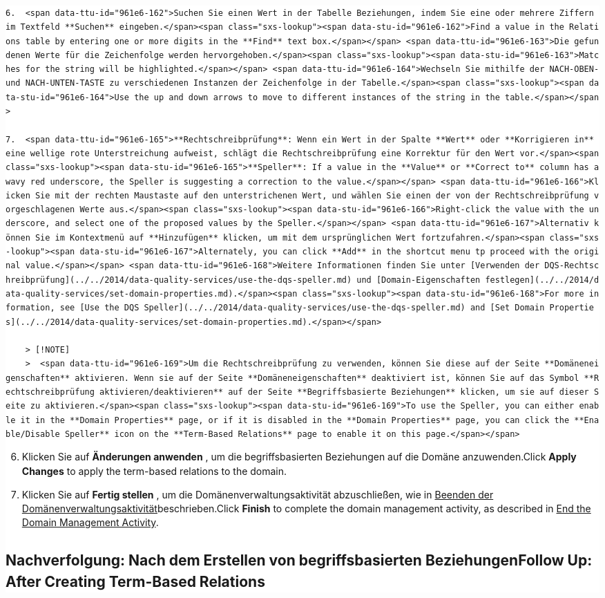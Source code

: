     6.  <span data-ttu-id="961e6-162">Suchen Sie einen Wert in der Tabelle Beziehungen, indem Sie eine oder mehrere Ziffern im Textfeld **Suchen** eingeben.</span><span class="sxs-lookup"><span data-stu-id="961e6-162">Find a value in the Relations table by entering one or more digits in the **Find** text box.</span></span> <span data-ttu-id="961e6-163">Die gefundenen Werte für die Zeichenfolge werden hervorgehoben.</span><span class="sxs-lookup"><span data-stu-id="961e6-163">Matches for the string will be highlighted.</span></span> <span data-ttu-id="961e6-164">Wechseln Sie mithilfe der NACH-OBEN- und NACH-UNTEN-TASTE zu verschiedenen Instanzen der Zeichenfolge in der Tabelle.</span><span class="sxs-lookup"><span data-stu-id="961e6-164">Use the up and down arrows to move to different instances of the string in the table.</span></span>  
  
    7.  <span data-ttu-id="961e6-165">**Rechtschreibprüfung**: Wenn ein Wert in der Spalte **Wert** oder **Korrigieren in** eine wellige rote Unterstreichung aufweist, schlägt die Rechtschreibprüfung eine Korrektur für den Wert vor.</span><span class="sxs-lookup"><span data-stu-id="961e6-165">**Speller**: If a value in the **Value** or **Correct to** column has a wavy red underscore, the Speller is suggesting a correction to the value.</span></span> <span data-ttu-id="961e6-166">Klicken Sie mit der rechten Maustaste auf den unterstrichenen Wert, und wählen Sie einen der von der Rechtschreibprüfung vorgeschlagenen Werte aus.</span><span class="sxs-lookup"><span data-stu-id="961e6-166">Right-click the value with the underscore, and select one of the proposed values by the Speller.</span></span> <span data-ttu-id="961e6-167">Alternativ können Sie im Kontextmenü auf **Hinzufügen** klicken, um mit dem ursprünglichen Wert fortzufahren.</span><span class="sxs-lookup"><span data-stu-id="961e6-167">Alternately, you can click **Add** in the shortcut menu tp proceed with the original value.</span></span> <span data-ttu-id="961e6-168">Weitere Informationen finden Sie unter [Verwenden der DQS-Rechtschreibprüfung](../../2014/data-quality-services/use-the-dqs-speller.md) und [Domain-Eigenschaften festlegen](../../2014/data-quality-services/set-domain-properties.md).</span><span class="sxs-lookup"><span data-stu-id="961e6-168">For more information, see [Use the DQS Speller](../../2014/data-quality-services/use-the-dqs-speller.md) and [Set Domain Properties](../../2014/data-quality-services/set-domain-properties.md).</span></span>  
  
        > [!NOTE]  
        >  <span data-ttu-id="961e6-169">Um die Rechtschreibprüfung zu verwenden, können Sie diese auf der Seite **Domäneneigenschaften** aktivieren. Wenn sie auf der Seite **Domäneneigenschaften** deaktiviert ist, können Sie auf das Symbol **Rechtschreibprüfung aktivieren/deaktivieren** auf der Seite **Begriffsbasierte Beziehungen** klicken, um sie auf dieser Seite zu aktivieren.</span><span class="sxs-lookup"><span data-stu-id="961e6-169">To use the Speller, you can either enable it in the **Domain Properties** page, or if it is disabled in the **Domain Properties** page, you can click the **Enable/Disable Speller** icon on the **Term-Based Relations** page to enable it on this page.</span></span>  
  
6.  <span data-ttu-id="961e6-170">Klicken Sie auf **Änderungen anwenden** , um die begriffsbasierten Beziehungen auf die Domäne anzuwenden.</span><span class="sxs-lookup"><span data-stu-id="961e6-170">Click **Apply Changes** to apply the term-based relations to the domain.</span></span>  
  
7.  <span data-ttu-id="961e6-171">Klicken Sie auf **Fertig stellen** , um die Domänenverwaltungsaktivität abzuschließen, wie in [Beenden der Domänenverwaltungsaktivität](../../2014/data-quality-services/end-the-domain-management-activity.md)beschrieben.</span><span class="sxs-lookup"><span data-stu-id="961e6-171">Click **Finish** to complete the domain management activity, as described in [End the Domain Management Activity](../../2014/data-quality-services/end-the-domain-management-activity.md).</span></span>  
  
##  <a name="follow-up-after-creating-term-based-relations"></a><a name="FollowUp"></a> <span data-ttu-id="961e6-172">Nachverfolgung: Nach dem Erstellen von begriffsbasierten Beziehungen</span><span class="sxs-lookup"><span data-stu-id="961e6-172">Follow Up: After Creating Term-Based Relations</span></span>  